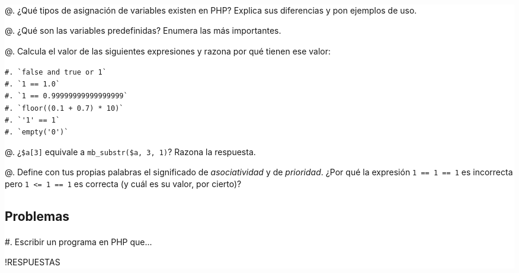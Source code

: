 
@. ¿Qué tipos de asignación de variables existen en PHP? Explica sus
   diferencias y pon ejemplos de uso.

@. ¿Qué son las variables predefinidas? Enumera las más importantes.

@. Calcula el valor de las siguientes expresiones y razona por qué tienen ese
   valor:

    #. `false and true or 1`
    #. `1 == 1.0`
    #. `1 == 0.99999999999999999`
    #. `floor((0.1 + 0.7) * 10)`
    #. `'1' == 1`
    #. `empty('0')`

@. ¿`$a[3]` equivale a `mb_substr($a, 3, 1)`? Razona la respuesta.

@. Define con tus propias palabras el significado de *asociatividad* y
   de *prioridad*. ¿Por qué la expresión `1 == 1 == 1` es incorrecta pero
   `1 <= 1 == 1` es correcta (y cuál es su valor, por cierto)?

## Problemas

#. Escribir un programa en PHP que...

!RESPUESTAS
